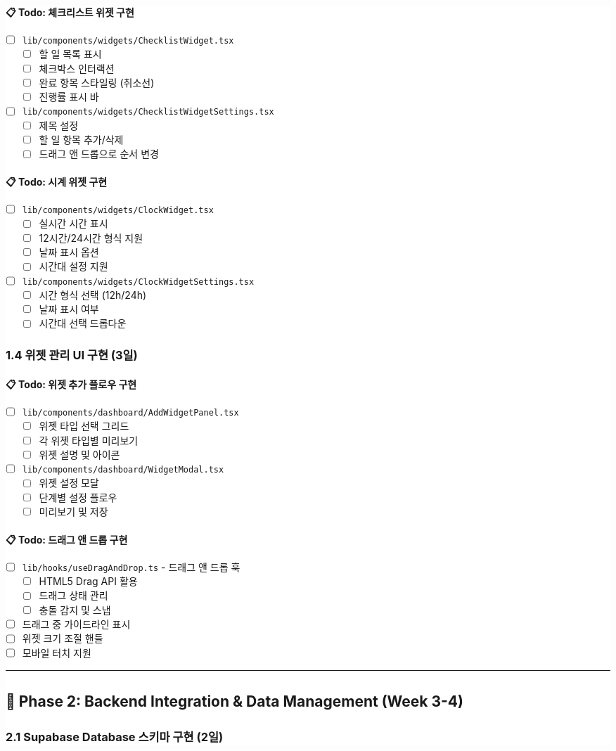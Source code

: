 #### 📋 Todo: 체크리스트 위젯 구현
- [ ] `lib/components/widgets/ChecklistWidget.tsx`
  - [ ] 할 일 목록 표시
  - [ ] 체크박스 인터랙션
  - [ ] 완료 항목 스타일링 (취소선)
  - [ ] 진행률 표시 바
- [ ] `lib/components/widgets/ChecklistWidgetSettings.tsx`
  - [ ] 제목 설정
  - [ ] 할 일 항목 추가/삭제
  - [ ] 드래그 앤 드롭으로 순서 변경

#### 📋 Todo: 시계 위젯 구현
- [ ] `lib/components/widgets/ClockWidget.tsx`
  - [ ] 실시간 시간 표시
  - [ ] 12시간/24시간 형식 지원
  - [ ] 날짜 표시 옵션
  - [ ] 시간대 설정 지원
- [ ] `lib/components/widgets/ClockWidgetSettings.tsx`
  - [ ] 시간 형식 선택 (12h/24h)
  - [ ] 날짜 표시 여부
  - [ ] 시간대 선택 드롭다운

### 1.4 위젯 관리 UI 구현 (3일)

#### 📋 Todo: 위젯 추가 플로우 구현
- [ ] `lib/components/dashboard/AddWidgetPanel.tsx`
  - [ ] 위젯 타입 선택 그리드
  - [ ] 각 위젯 타입별 미리보기
  - [ ] 위젯 설명 및 아이콘
- [ ] `lib/components/dashboard/WidgetModal.tsx`
  - [ ] 위젯 설정 모달
  - [ ] 단계별 설정 플로우
  - [ ] 미리보기 및 저장

#### 📋 Todo: 드래그 앤 드롭 구현
- [ ] `lib/hooks/useDragAndDrop.ts` - 드래그 앤 드롭 훅
  - [ ] HTML5 Drag API 활용
  - [ ] 드래그 상태 관리
  - [ ] 충돌 감지 및 스냅
- [ ] 드래그 중 가이드라인 표시
- [ ] 위젯 크기 조절 핸들
- [ ] 모바일 터치 지원

---

## 🔧 Phase 2: Backend Integration & Data Management (Week 3-4)

### 2.1 Supabase Database 스키마 구현 (2일)
